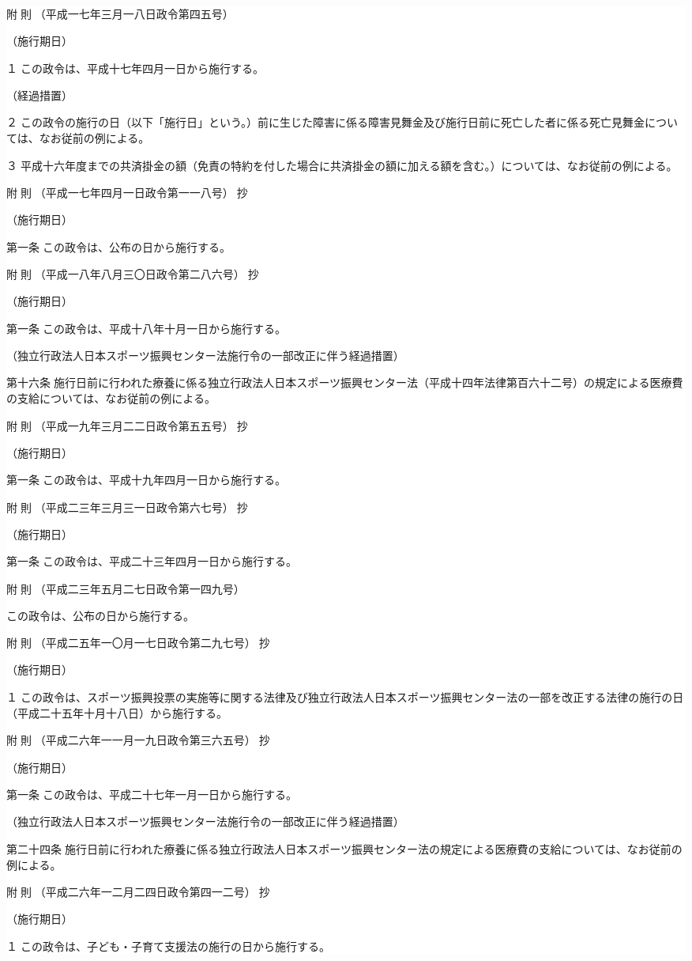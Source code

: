 附 則 （平成一七年三月一八日政令第四五号）

（施行期日）

１ この政令は、平成十七年四月一日から施行する。

（経過措置）

２ この政令の施行の日（以下「施行日」という。）前に生じた障害に係る障害見舞金及び施行日前に死亡した者に係る死亡見舞金については、なお従前の例による。

３ 平成十六年度までの共済掛金の額（免責の特約を付した場合に共済掛金の額に加える額を含む。）については、なお従前の例による。

附 則 （平成一七年四月一日政令第一一八号） 抄

（施行期日）

第一条 この政令は、公布の日から施行する。

附 則 （平成一八年八月三〇日政令第二八六号） 抄

（施行期日）

第一条 この政令は、平成十八年十月一日から施行する。

（独立行政法人日本スポーツ振興センター法施行令の一部改正に伴う経過措置）

第十六条 施行日前に行われた療養に係る独立行政法人日本スポーツ振興センター法（平成十四年法律第百六十二号）の規定による医療費の支給については、なお従前の例による。

附 則 （平成一九年三月二二日政令第五五号） 抄

（施行期日）

第一条 この政令は、平成十九年四月一日から施行する。

附 則 （平成二三年三月三一日政令第六七号） 抄

（施行期日）

第一条 この政令は、平成二十三年四月一日から施行する。

附 則 （平成二三年五月二七日政令第一四九号）

この政令は、公布の日から施行する。

附 則 （平成二五年一〇月一七日政令第二九七号） 抄

（施行期日）

１ この政令は、スポーツ振興投票の実施等に関する法律及び独立行政法人日本スポーツ振興センター法の一部を改正する法律の施行の日（平成二十五年十月十八日）から施行する。

附 則 （平成二六年一一月一九日政令第三六五号） 抄

（施行期日）

第一条 この政令は、平成二十七年一月一日から施行する。

（独立行政法人日本スポーツ振興センター法施行令の一部改正に伴う経過措置）

第二十四条 施行日前に行われた療養に係る独立行政法人日本スポーツ振興センター法の規定による医療費の支給については、なお従前の例による。

附 則 （平成二六年一二月二四日政令第四一二号） 抄

（施行期日）

１ この政令は、子ども・子育て支援法の施行の日から施行する。
